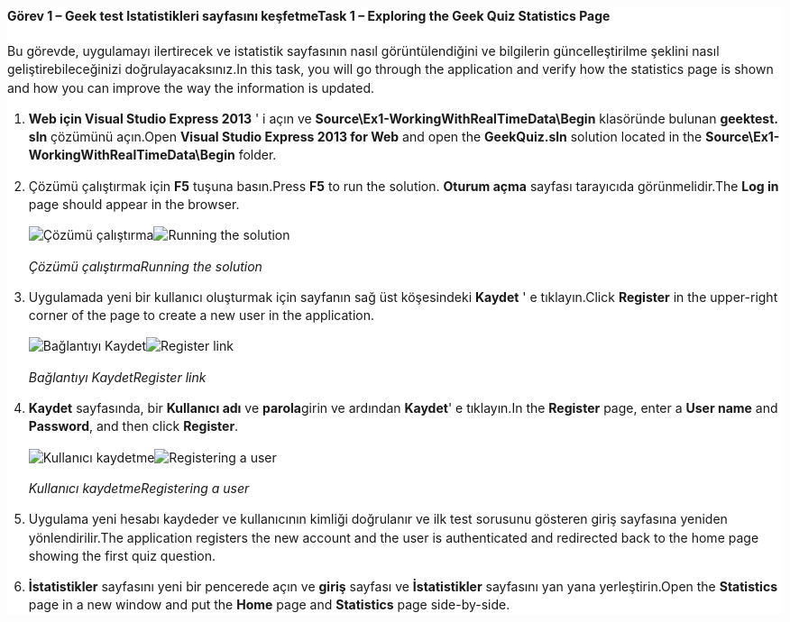 <a id="Ex1Task1"></a>
#### <a name="task-1--exploring-the-geek-quiz-statistics-page"></a><span data-ttu-id="a9d53-159">Görev 1 – Geek test Istatistikleri sayfasını keşfetme</span><span class="sxs-lookup"><span data-stu-id="a9d53-159">Task 1 – Exploring the Geek Quiz Statistics Page</span></span>

<span data-ttu-id="a9d53-160">Bu görevde, uygulamayı ilertirecek ve istatistik sayfasının nasıl görüntülendiğini ve bilgilerin güncelleştirilme şeklini nasıl geliştirebileceğinizi doğrulayacaksınız.</span><span class="sxs-lookup"><span data-stu-id="a9d53-160">In this task, you will go through the application and verify how the statistics page is shown and how you can improve the way the information is updated.</span></span>

1. <span data-ttu-id="a9d53-161">**Web için Visual Studio Express 2013** ' i açın ve **Source\Ex1-WorkingWithRealTimeData\Begin** klasöründe bulunan **geektest. sln** çözümünü açın.</span><span class="sxs-lookup"><span data-stu-id="a9d53-161">Open **Visual Studio Express 2013 for Web** and open the **GeekQuiz.sln** solution located in the **Source\Ex1-WorkingWithRealTimeData\Begin** folder.</span></span>
2. <span data-ttu-id="a9d53-162">Çözümü çalıştırmak için **F5** tuşuna basın.</span><span class="sxs-lookup"><span data-stu-id="a9d53-162">Press **F5** to run the solution.</span></span> <span data-ttu-id="a9d53-163">**Oturum açma** sayfası tarayıcıda görünmelidir.</span><span class="sxs-lookup"><span data-stu-id="a9d53-163">The **Log in** page should appear in the browser.</span></span>

    <span data-ttu-id="a9d53-164">![Çözümü çalıştırma](real-time-web-applications-with-signalr/_static/image2.png "Çözümü çalıştırma")</span><span class="sxs-lookup"><span data-stu-id="a9d53-164">![Running the solution](real-time-web-applications-with-signalr/_static/image2.png "Running the solution")</span></span>

    <span data-ttu-id="a9d53-165">*Çözümü çalıştırma*</span><span class="sxs-lookup"><span data-stu-id="a9d53-165">*Running the solution*</span></span>
3. <span data-ttu-id="a9d53-166">Uygulamada yeni bir kullanıcı oluşturmak için sayfanın sağ üst köşesindeki **Kaydet** ' e tıklayın.</span><span class="sxs-lookup"><span data-stu-id="a9d53-166">Click **Register** in the upper-right corner of the page to create a new user in the application.</span></span>

    <span data-ttu-id="a9d53-167">![Bağlantıyı Kaydet](real-time-web-applications-with-signalr/_static/image3.png "Bağlantıyı Kaydet")</span><span class="sxs-lookup"><span data-stu-id="a9d53-167">![Register link](real-time-web-applications-with-signalr/_static/image3.png "Register link")</span></span>

    <span data-ttu-id="a9d53-168">*Bağlantıyı Kaydet*</span><span class="sxs-lookup"><span data-stu-id="a9d53-168">*Register link*</span></span>
4. <span data-ttu-id="a9d53-169">**Kaydet** sayfasında, bir **Kullanıcı adı** ve **parola**girin ve ardından **Kaydet**' e tıklayın.</span><span class="sxs-lookup"><span data-stu-id="a9d53-169">In the **Register** page, enter a **User name** and **Password**, and then click **Register**.</span></span>

    <span data-ttu-id="a9d53-170">![Kullanıcı kaydetme](real-time-web-applications-with-signalr/_static/image4.png "Kullanıcı kaydetme")</span><span class="sxs-lookup"><span data-stu-id="a9d53-170">![Registering a user](real-time-web-applications-with-signalr/_static/image4.png "Registering a user")</span></span>

    <span data-ttu-id="a9d53-171">*Kullanıcı kaydetme*</span><span class="sxs-lookup"><span data-stu-id="a9d53-171">*Registering a user*</span></span>
5. <span data-ttu-id="a9d53-172">Uygulama yeni hesabı kaydeder ve kullanıcının kimliği doğrulanır ve ilk test sorusunu gösteren giriş sayfasına yeniden yönlendirilir.</span><span class="sxs-lookup"><span data-stu-id="a9d53-172">The application registers the new account and the user is authenticated and redirected back to the home page showing the first quiz question.</span></span>
6. <span data-ttu-id="a9d53-173">**İstatistikler** sayfasını yeni bir pencerede açın ve **giriş** sayfası ve **İstatistikler** sayfasını yan yana yerleştirin.</span><span class="sxs-lookup"><span data-stu-id="a9d53-173">Open the **Statistics** page in a new window and put the **Home** page and **Statistics** page side-by-side.</span></span>
